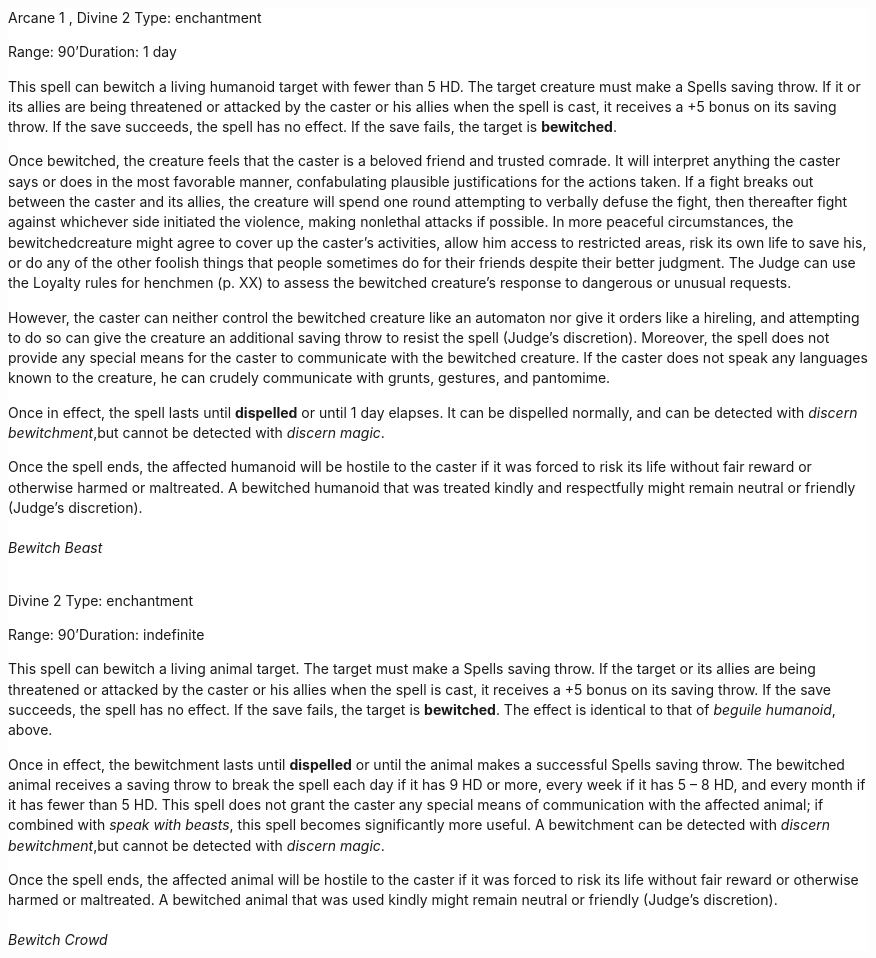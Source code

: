 Arcane 1 , Divine 2 Type: enchantment

Range: 90’Duration: 1 day

This spell can bewitch a living humanoid target with fewer than 5 HD. The target creature must make a Spells saving throw. If it or its allies are being threatened or attacked by the caster or his allies when the spell is cast, it receives a +5 bonus on its saving throw. If the save succeeds, the spell has no effect. If the save fails, the target is **bewitched**.

Once bewitched, the creature feels that the caster is a beloved friend and trusted comrade. It will interpret anything the caster says or does in the most favorable manner, confabulating plausible justifications for the actions taken. If a fight breaks out between the caster and its allies, the creature will spend one round attempting to verbally defuse the fight, then thereafter fight against whichever side initiated the violence, making nonlethal attacks if possible. In more peaceful circumstances, the bewitchedcreature might agree to cover up the caster’s activities, allow him access to restricted areas, risk its own life to save his, or do any of the other foolish things that people sometimes do for their friends despite their better judgment. The Judge can use the Loyalty rules for henchmen (p. XX) to assess the bewitched creature’s response to dangerous or unusual requests.

However, the caster can neither control the bewitched creature like an automaton nor give it orders like a hireling, and attempting to do so can give the creature an additional saving throw to resist the spell (Judge’s discretion). Moreover, the spell does not provide any special means for the caster to communicate with the bewitched creature. If the caster does not speak any languages known to the creature, he can crudely communicate with grunts, gestures, and pantomime.

Once in effect, the spell lasts until **dispelled** or until 1 day elapses. It can be dispelled normally, and can be detected with *discern bewitchment*,but cannot be detected with *discern magic*.

Once the spell ends, the affected humanoid will be hostile to the caster if it was forced to risk its life without fair reward or otherwise harmed or maltreated. A bewitched humanoid that was treated kindly and respectfully might remain neutral or friendly (Judge’s discretion).

###### Bewitch Beast

Divine 2 Type: enchantment

Range: 90’Duration: indefinite

This spell can bewitch a living animal target. The target must make a Spells saving throw. If the target or its allies are being threatened or attacked by the caster or his allies when the spell is cast, it receives a +5 bonus on its saving throw. If the save succeeds, the spell has no effect. If the save fails, the target is **bewitched**. The effect is identical to that of *beguile humanoid*, above.

Once in effect, the bewitchment lasts until **dispelled** or until the animal makes a successful Spells saving throw. The bewitched animal receives a saving throw to break the spell each day if it has 9 HD or more, every week if it has 5 – 8 HD, and every month if it has fewer than 5 HD. This spell does not grant the caster any special means of communication with the affected animal; if combined with *speak with beasts*, this spell becomes significantly more useful. A bewitchment can be detected with *discern bewitchment*,but cannot be detected with *discern magic*.

Once the spell ends, the affected animal will be hostile to the caster if it was forced to risk its life without fair reward or otherwise harmed or maltreated. A bewitched animal that was used kindly might remain neutral or friendly (Judge’s discretion).

###### Bewitch Crowd
